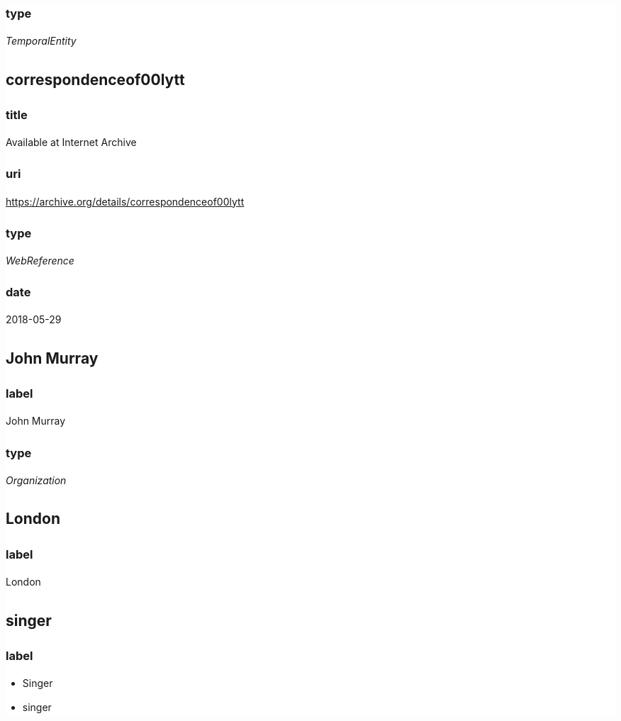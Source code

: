 ### type


*TemporalEntity*

## correspondenceof00lytt

### title


Available at Internet Archive

### uri


https://archive.org/details/correspondenceof00lytt

### type


*WebReference*

### date


2018-05-29

## John Murray

### label


John Murray

### type


*Organization*

## London

### label


London

## singer

### label

 - Singer

 - singer
